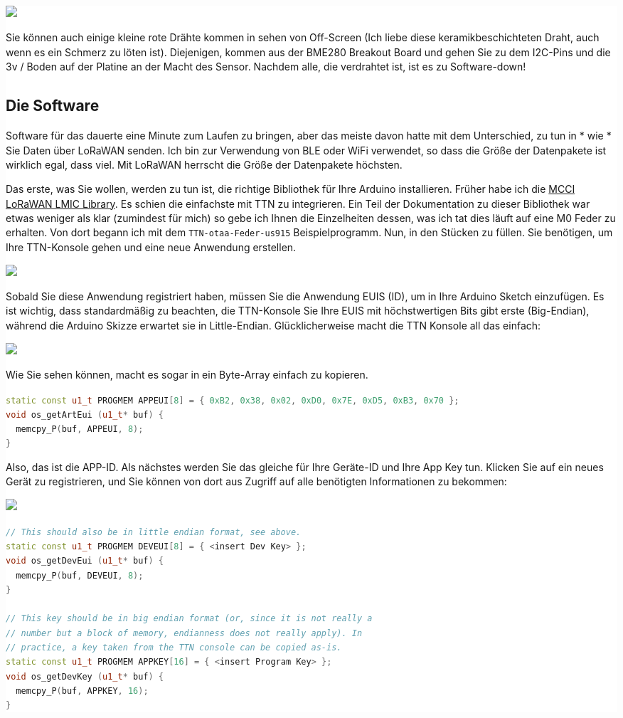 ![](/posts/category/iot-iot-software/images/IMG_6122.png)

Sie können auch einige kleine rote Drähte kommen in sehen von Off-Screen (Ich liebe diese keramikbeschichteten Draht, auch wenn es ein Schmerz zu löten ist). Diejenigen, kommen aus der BME280 Breakout Board und gehen Sie zu dem I2C-Pins und die 3v / Boden auf der Platine an der Macht des Sensor. Nachdem alle, die verdrahtet ist, ist es zu Software-down!

## Die Software

Software für das dauerte eine Minute zum Laufen zu bringen, aber das meiste davon hatte mit dem Unterschied, zu tun in * wie * Sie Daten über LoRaWAN senden. Ich bin zur Verwendung von BLE oder WiFi verwendet, so dass die Größe der Datenpakete ist wirklich egal, dass viel. Mit LoRaWAN herrscht die Größe der Datenpakete höchsten.

Das erste, was Sie wollen, werden zu tun ist, die richtige Bibliothek für Ihre Arduino installieren. Früher habe ich die [MCCI LoRaWAN LMIC Library](https://github.com/mcci-catena/arduino-lmic). Es schien die einfachste mit TTN zu integrieren. Ein Teil der Dokumentation zu dieser Bibliothek war etwas weniger als klar (zumindest für mich) so gebe ich Ihnen die Einzelheiten dessen, was ich tat dies läuft auf eine M0 Feder zu erhalten. Von dort begann ich mit dem `TTN-otaa-Feder-us915` Beispielprogramm. Nun, in den Stücken zu füllen. Sie benötigen, um Ihre TTN-Konsole gehen und eine neue Anwendung erstellen.

![](/posts/category/iot-iot-software/images/Screen-Shot-2019-10-09-at-1.19.29-PM.png)

Sobald Sie diese Anwendung registriert haben, müssen Sie die Anwendung EUIS (ID), um in Ihre Arduino Sketch einzufügen. Es ist wichtig, dass standardmäßig zu beachten, die TTN-Konsole Sie Ihre EUIS mit höchstwertigen Bits gibt erste (Big-Endian), während die Arduino Skizze erwartet sie in Little-Endian. Glücklicherweise macht die TTN Konsole all das einfach:

![](/posts/category/iot-iot-software/images/AppEUI.gif)

Wie Sie sehen können, macht es sogar in ein Byte-Array einfach zu kopieren.

```cpp
static const u1_t PROGMEM APPEUI[8] = { 0xB2, 0x38, 0x02, 0xD0, 0x7E, 0xD5, 0xB3, 0x70 };
void os_getArtEui (u1_t* buf) {
  memcpy_P(buf, APPEUI, 8);
}
```

Also, das ist die APP-ID. Als nächstes werden Sie das gleiche für Ihre Geräte-ID und Ihre App Key tun. Klicken Sie auf ein neues Gerät zu registrieren, und Sie können von dort aus Zugriff auf alle benötigten Informationen zu bekommen:

![](/posts/category/iot-iot-software/images/Screen-Shot-2019-10-09-at-1.33.14-PM.png)

```cpp
// This should also be in little endian format, see above.
static const u1_t PROGMEM DEVEUI[8] = { <insert Dev Key> };
void os_getDevEui (u1_t* buf) {
  memcpy_P(buf, DEVEUI, 8);
}

// This key should be in big endian format (or, since it is not really a
// number but a block of memory, endianness does not really apply). In
// practice, a key taken from the TTN console can be copied as-is.
static const u1_t PROGMEM APPKEY[16] = { <insert Program Key> };
void os_getDevKey (u1_t* buf) {
  memcpy_P(buf, APPKEY, 16);
}
```

